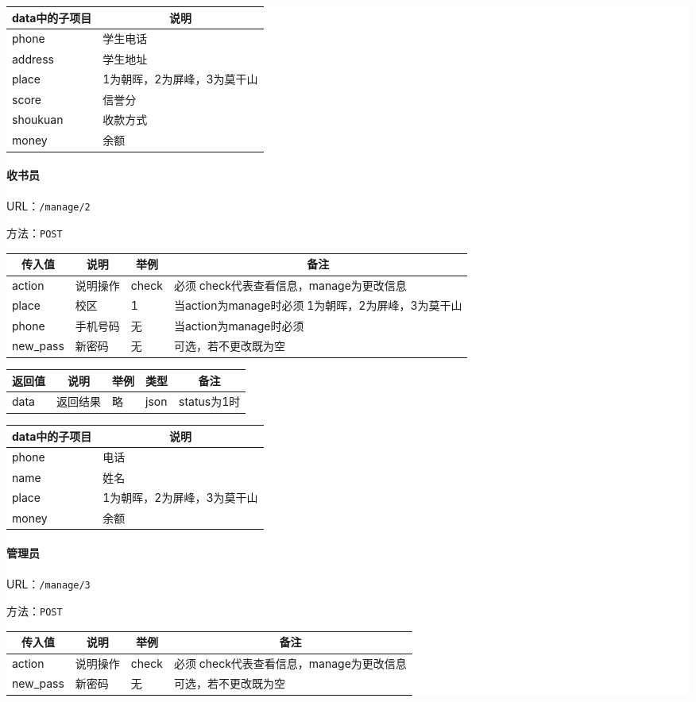 | data中的子项目 | 说明                        |
| -------------- | --------------------------- |
| phone          | 学生电话                    |
| address        | 学生地址                    |
| place          | 1为朝晖，2为屏峰，3为莫干山 |
| score          | 信誉分                      |
| shoukuan       | 收款方式                    |
| money          | 余额                        |

#### 收书员

URL：`/manage/2`

方法：`POST`

| 传入值   | 说明     | 举例  | 备注                                               |
| -------- | -------- | ----- | -------------------------------------------------- |
| action   | 说明操作 | check | 必须 check代表查看信息，manage为更改信息           |
| place    | 校区     | 1     | 当action为manage时必须 1为朝晖，2为屏峰，3为莫干山 |
| phone    | 手机号码 | 无    | 当action为manage时必须                             |
| new_pass | 新密码   | 无    | 可选，若不更改既为空                               |

| 返回值 | 说明     | 举例 | 类型 | 备注        |
| ------ | -------- | ---- | ---- | ----------- |
| data   | 返回结果 | 略   | json | status为1时 |

| data中的子项目 | 说明                        |
| -------------- | --------------------------- |
| phone          | 电话                        |
| name           | 姓名                        |
| place          | 1为朝晖，2为屏峰，3为莫干山 |
| money          | 余额                        |

#### 管理员

URL：`/manage/3`

方法：`POST`

| 传入值   | 说明     | 举例  | 备注                                     |
| -------- | -------- | ----- | ---------------------------------------- |
| action   | 说明操作 | check | 必须 check代表查看信息，manage为更改信息 |
| new_pass | 新密码   | 无    | 可选，若不更改既为空                     |
